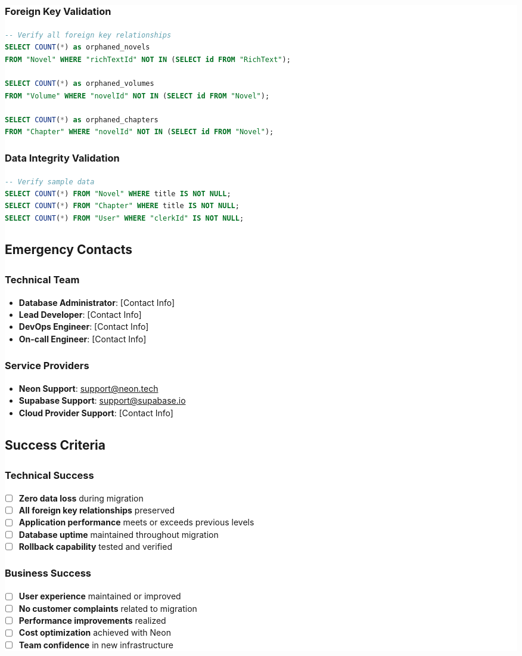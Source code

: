 ### Foreign Key Validation
```sql
-- Verify all foreign key relationships
SELECT COUNT(*) as orphaned_novels 
FROM "Novel" WHERE "richTextId" NOT IN (SELECT id FROM "RichText");

SELECT COUNT(*) as orphaned_volumes 
FROM "Volume" WHERE "novelId" NOT IN (SELECT id FROM "Novel");

SELECT COUNT(*) as orphaned_chapters 
FROM "Chapter" WHERE "novelId" NOT IN (SELECT id FROM "Novel");
```

### Data Integrity Validation
```sql
-- Verify sample data
SELECT COUNT(*) FROM "Novel" WHERE title IS NOT NULL;
SELECT COUNT(*) FROM "Chapter" WHERE title IS NOT NULL;
SELECT COUNT(*) FROM "User" WHERE "clerkId" IS NOT NULL;
```

## Emergency Contacts

### Technical Team
- **Database Administrator**: [Contact Info]
- **Lead Developer**: [Contact Info]
- **DevOps Engineer**: [Contact Info]
- **On-call Engineer**: [Contact Info]

### Service Providers
- **Neon Support**: support@neon.tech
- **Supabase Support**: support@supabase.io
- **Cloud Provider Support**: [Contact Info]

## Success Criteria

### Technical Success
- [ ] **Zero data loss** during migration
- [ ] **All foreign key relationships** preserved
- [ ] **Application performance** meets or exceeds previous levels
- [ ] **Database uptime** maintained throughout migration
- [ ] **Rollback capability** tested and verified

### Business Success
- [ ] **User experience** maintained or improved
- [ ] **No customer complaints** related to migration
- [ ] **Performance improvements** realized
- [ ] **Cost optimization** achieved with Neon
- [ ] **Team confidence** in new infrastructure
